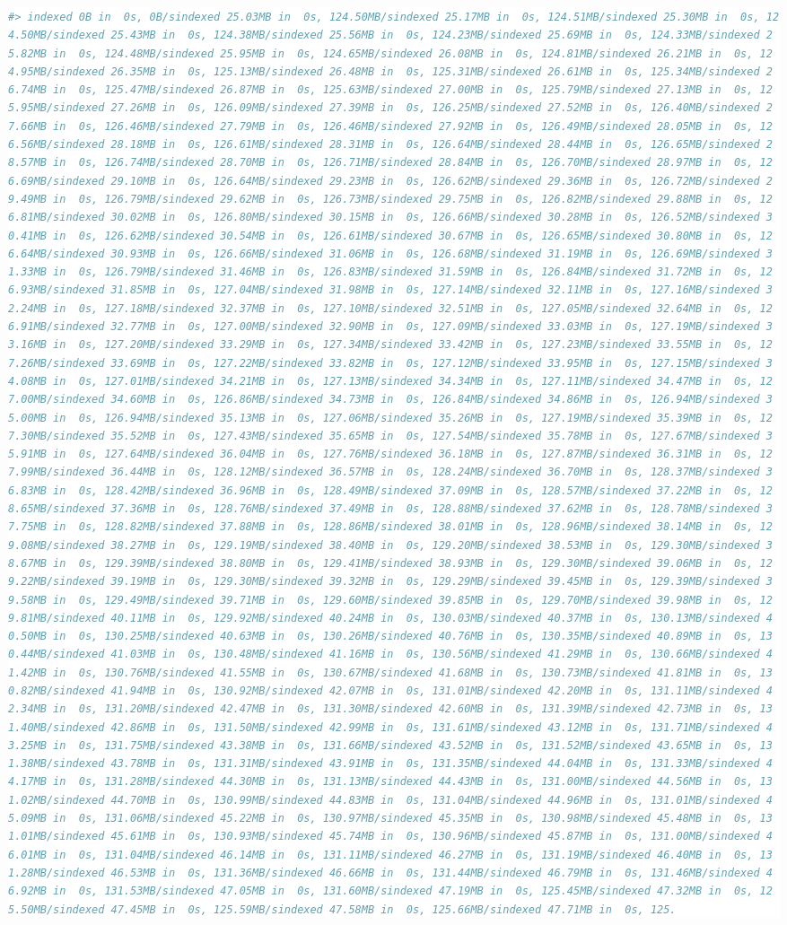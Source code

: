 ``` r
#> indexed 0B in  0s, 0B/sindexed 25.03MB in  0s, 124.50MB/sindexed 25.17MB in  0s, 124.51MB/sindexed 25.30MB in  0s, 124.50MB/sindexed 25.43MB in  0s, 124.38MB/sindexed 25.56MB in  0s, 124.23MB/sindexed 25.69MB in  0s, 124.33MB/sindexed 25.82MB in  0s, 124.48MB/sindexed 25.95MB in  0s, 124.65MB/sindexed 26.08MB in  0s, 124.81MB/sindexed 26.21MB in  0s, 124.95MB/sindexed 26.35MB in  0s, 125.13MB/sindexed 26.48MB in  0s, 125.31MB/sindexed 26.61MB in  0s, 125.34MB/sindexed 26.74MB in  0s, 125.47MB/sindexed 26.87MB in  0s, 125.63MB/sindexed 27.00MB in  0s, 125.79MB/sindexed 27.13MB in  0s, 125.95MB/sindexed 27.26MB in  0s, 126.09MB/sindexed 27.39MB in  0s, 126.25MB/sindexed 27.52MB in  0s, 126.40MB/sindexed 27.66MB in  0s, 126.46MB/sindexed 27.79MB in  0s, 126.46MB/sindexed 27.92MB in  0s, 126.49MB/sindexed 28.05MB in  0s, 126.56MB/sindexed 28.18MB in  0s, 126.61MB/sindexed 28.31MB in  0s, 126.64MB/sindexed 28.44MB in  0s, 126.65MB/sindexed 28.57MB in  0s, 126.74MB/sindexed 28.70MB in  0s, 126.71MB/sindexed 28.84MB in  0s, 126.70MB/sindexed 28.97MB in  0s, 126.69MB/sindexed 29.10MB in  0s, 126.64MB/sindexed 29.23MB in  0s, 126.62MB/sindexed 29.36MB in  0s, 126.72MB/sindexed 29.49MB in  0s, 126.79MB/sindexed 29.62MB in  0s, 126.73MB/sindexed 29.75MB in  0s, 126.82MB/sindexed 29.88MB in  0s, 126.81MB/sindexed 30.02MB in  0s, 126.80MB/sindexed 30.15MB in  0s, 126.66MB/sindexed 30.28MB in  0s, 126.52MB/sindexed 30.41MB in  0s, 126.62MB/sindexed 30.54MB in  0s, 126.61MB/sindexed 30.67MB in  0s, 126.65MB/sindexed 30.80MB in  0s, 126.64MB/sindexed 30.93MB in  0s, 126.66MB/sindexed 31.06MB in  0s, 126.68MB/sindexed 31.19MB in  0s, 126.69MB/sindexed 31.33MB in  0s, 126.79MB/sindexed 31.46MB in  0s, 126.83MB/sindexed 31.59MB in  0s, 126.84MB/sindexed 31.72MB in  0s, 126.93MB/sindexed 31.85MB in  0s, 127.04MB/sindexed 31.98MB in  0s, 127.14MB/sindexed 32.11MB in  0s, 127.16MB/sindexed 32.24MB in  0s, 127.18MB/sindexed 32.37MB in  0s, 127.10MB/sindexed 32.51MB in  0s, 127.05MB/sindexed 32.64MB in  0s, 126.91MB/sindexed 32.77MB in  0s, 127.00MB/sindexed 32.90MB in  0s, 127.09MB/sindexed 33.03MB in  0s, 127.19MB/sindexed 33.16MB in  0s, 127.20MB/sindexed 33.29MB in  0s, 127.34MB/sindexed 33.42MB in  0s, 127.23MB/sindexed 33.55MB in  0s, 127.26MB/sindexed 33.69MB in  0s, 127.22MB/sindexed 33.82MB in  0s, 127.12MB/sindexed 33.95MB in  0s, 127.15MB/sindexed 34.08MB in  0s, 127.01MB/sindexed 34.21MB in  0s, 127.13MB/sindexed 34.34MB in  0s, 127.11MB/sindexed 34.47MB in  0s, 127.00MB/sindexed 34.60MB in  0s, 126.86MB/sindexed 34.73MB in  0s, 126.84MB/sindexed 34.86MB in  0s, 126.94MB/sindexed 35.00MB in  0s, 126.94MB/sindexed 35.13MB in  0s, 127.06MB/sindexed 35.26MB in  0s, 127.19MB/sindexed 35.39MB in  0s, 127.30MB/sindexed 35.52MB in  0s, 127.43MB/sindexed 35.65MB in  0s, 127.54MB/sindexed 35.78MB in  0s, 127.67MB/sindexed 35.91MB in  0s, 127.64MB/sindexed 36.04MB in  0s, 127.76MB/sindexed 36.18MB in  0s, 127.87MB/sindexed 36.31MB in  0s, 127.99MB/sindexed 36.44MB in  0s, 128.12MB/sindexed 36.57MB in  0s, 128.24MB/sindexed 36.70MB in  0s, 128.37MB/sindexed 36.83MB in  0s, 128.42MB/sindexed 36.96MB in  0s, 128.49MB/sindexed 37.09MB in  0s, 128.57MB/sindexed 37.22MB in  0s, 128.65MB/sindexed 37.36MB in  0s, 128.76MB/sindexed 37.49MB in  0s, 128.88MB/sindexed 37.62MB in  0s, 128.78MB/sindexed 37.75MB in  0s, 128.82MB/sindexed 37.88MB in  0s, 128.86MB/sindexed 38.01MB in  0s, 128.96MB/sindexed 38.14MB in  0s, 129.08MB/sindexed 38.27MB in  0s, 129.19MB/sindexed 38.40MB in  0s, 129.20MB/sindexed 38.53MB in  0s, 129.30MB/sindexed 38.67MB in  0s, 129.39MB/sindexed 38.80MB in  0s, 129.41MB/sindexed 38.93MB in  0s, 129.30MB/sindexed 39.06MB in  0s, 129.22MB/sindexed 39.19MB in  0s, 129.30MB/sindexed 39.32MB in  0s, 129.29MB/sindexed 39.45MB in  0s, 129.39MB/sindexed 39.58MB in  0s, 129.49MB/sindexed 39.71MB in  0s, 129.60MB/sindexed 39.85MB in  0s, 129.70MB/sindexed 39.98MB in  0s, 129.81MB/sindexed 40.11MB in  0s, 129.92MB/sindexed 40.24MB in  0s, 130.03MB/sindexed 40.37MB in  0s, 130.13MB/sindexed 40.50MB in  0s, 130.25MB/sindexed 40.63MB in  0s, 130.26MB/sindexed 40.76MB in  0s, 130.35MB/sindexed 40.89MB in  0s, 130.44MB/sindexed 41.03MB in  0s, 130.48MB/sindexed 41.16MB in  0s, 130.56MB/sindexed 41.29MB in  0s, 130.66MB/sindexed 41.42MB in  0s, 130.76MB/sindexed 41.55MB in  0s, 130.67MB/sindexed 41.68MB in  0s, 130.73MB/sindexed 41.81MB in  0s, 130.82MB/sindexed 41.94MB in  0s, 130.92MB/sindexed 42.07MB in  0s, 131.01MB/sindexed 42.20MB in  0s, 131.11MB/sindexed 42.34MB in  0s, 131.20MB/sindexed 42.47MB in  0s, 131.30MB/sindexed 42.60MB in  0s, 131.39MB/sindexed 42.73MB in  0s, 131.40MB/sindexed 42.86MB in  0s, 131.50MB/sindexed 42.99MB in  0s, 131.61MB/sindexed 43.12MB in  0s, 131.71MB/sindexed 43.25MB in  0s, 131.75MB/sindexed 43.38MB in  0s, 131.66MB/sindexed 43.52MB in  0s, 131.52MB/sindexed 43.65MB in  0s, 131.38MB/sindexed 43.78MB in  0s, 131.31MB/sindexed 43.91MB in  0s, 131.35MB/sindexed 44.04MB in  0s, 131.33MB/sindexed 44.17MB in  0s, 131.28MB/sindexed 44.30MB in  0s, 131.13MB/sindexed 44.43MB in  0s, 131.00MB/sindexed 44.56MB in  0s, 131.02MB/sindexed 44.70MB in  0s, 130.99MB/sindexed 44.83MB in  0s, 131.04MB/sindexed 44.96MB in  0s, 131.01MB/sindexed 45.09MB in  0s, 131.06MB/sindexed 45.22MB in  0s, 130.97MB/sindexed 45.35MB in  0s, 130.98MB/sindexed 45.48MB in  0s, 131.01MB/sindexed 45.61MB in  0s, 130.93MB/sindexed 45.74MB in  0s, 130.96MB/sindexed 45.87MB in  0s, 131.00MB/sindexed 46.01MB in  0s, 131.04MB/sindexed 46.14MB in  0s, 131.11MB/sindexed 46.27MB in  0s, 131.19MB/sindexed 46.40MB in  0s, 131.28MB/sindexed 46.53MB in  0s, 131.36MB/sindexed 46.66MB in  0s, 131.44MB/sindexed 46.79MB in  0s, 131.46MB/sindexed 46.92MB in  0s, 131.53MB/sindexed 47.05MB in  0s, 131.60MB/sindexed 47.19MB in  0s, 125.45MB/sindexed 47.32MB in  0s, 125.50MB/sindexed 47.45MB in  0s, 125.59MB/sindexed 47.58MB in  0s, 125.66MB/sindexed 47.71MB in  0s, 125.
```